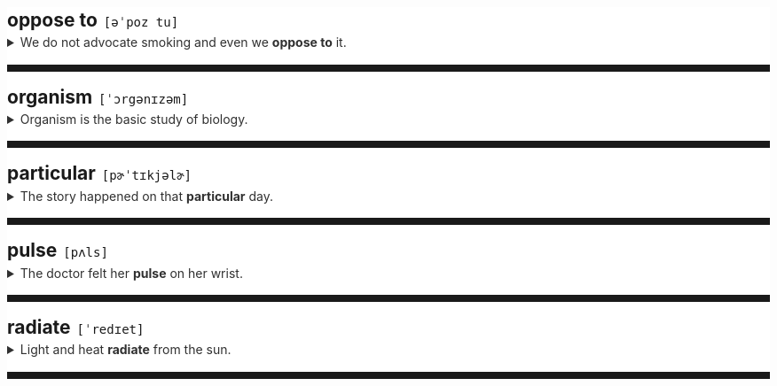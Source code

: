 
<div style="display: flex;align-items: baseline;">
    <h2 style="margin-bottom: 0;margin-top: 0">oppose to</h2>
    <p style="padding:0 .5em; margin: 0;font-family: monospace;">[əˈpoz tu]</p>
    <p class="interpretation_30424" style="display:none ;padding:0 .5em; margin: 0; white-space: nowrap;overflow: hidden;text-overflow: ellipsis;">phrase. 反对</p>
</div>
<details class="details_30424"><summary style="color: #303030;">We do not advocate smoking and even we <strong>oppose to</strong> it.</summary></details>
<hr style="padding-bottom: 0.5em;" />


<div style="display: flex;align-items: baseline;">
    <h2 style="margin-bottom: 0;margin-top: 0">organism</h2>
    <p style="padding:0 .5em; margin: 0;font-family: monospace;">[ˈɔrgənɪzəm]</p>
    <p class="interpretation_30424" style="display:none ;padding:0 .5em; margin: 0; white-space: nowrap;overflow: hidden;text-overflow: ellipsis;">n. 生物体；有机体；有机组织</p>
</div>
<details class="details_30424"><summary style="color: #303030;">Organism is the basic study of biology.</summary></details>
<hr style="padding-bottom: 0.5em;" />


<div style="display: flex;align-items: baseline;">
    <h2 style="margin-bottom: 0;margin-top: 0">particular</h2>
    <p style="padding:0 .5em; margin: 0;font-family: monospace;">[pɚˈtɪkjəlɚ]</p>
    <p class="interpretation_30424" style="display:none ;padding:0 .5em; margin: 0; white-space: nowrap;overflow: hidden;text-overflow: ellipsis;">adj. 特定的；专指的；特殊的；挑剔的</p>
</div>
<details class="details_30424"><summary style="color: #303030;">The story happened on that <strong>particular</strong> day.</summary></details>
<hr style="padding-bottom: 0.5em;" />


<div style="display: flex;align-items: baseline;">
    <h2 style="margin-bottom: 0;margin-top: 0">pulse</h2>
    <p style="padding:0 .5em; margin: 0;font-family: monospace;">[pʌls]</p>
    <p class="interpretation_30424" style="display:none ;padding:0 .5em; margin: 0; white-space: nowrap;overflow: hidden;text-overflow: ellipsis;">n. 脉冲；脉搏；脉动
v. 脉动；搏动；（心脏）跳动</p>
</div>
<details class="details_30424"><summary style="color: #303030;">The doctor felt her <strong>pulse</strong> on her wrist.</summary></details>
<hr style="padding-bottom: 0.5em;" />


<div style="display: flex;align-items: baseline;">
    <h2 style="margin-bottom: 0;margin-top: 0">radiate</h2>
    <p style="padding:0 .5em; margin: 0;font-family: monospace;">[ˈredɪet]</p>
    <p class="interpretation_30424" style="display:none ;padding:0 .5em; margin: 0; white-space: nowrap;overflow: hidden;text-overflow: ellipsis;">v. 放光；发热；辐射</p>
</div>
<details class="details_30424"><summary style="color: #303030;">Light and heat <strong>radiate</strong> from the sun.</summary></details>
<hr style="padding-bottom: 0.5em;" />
